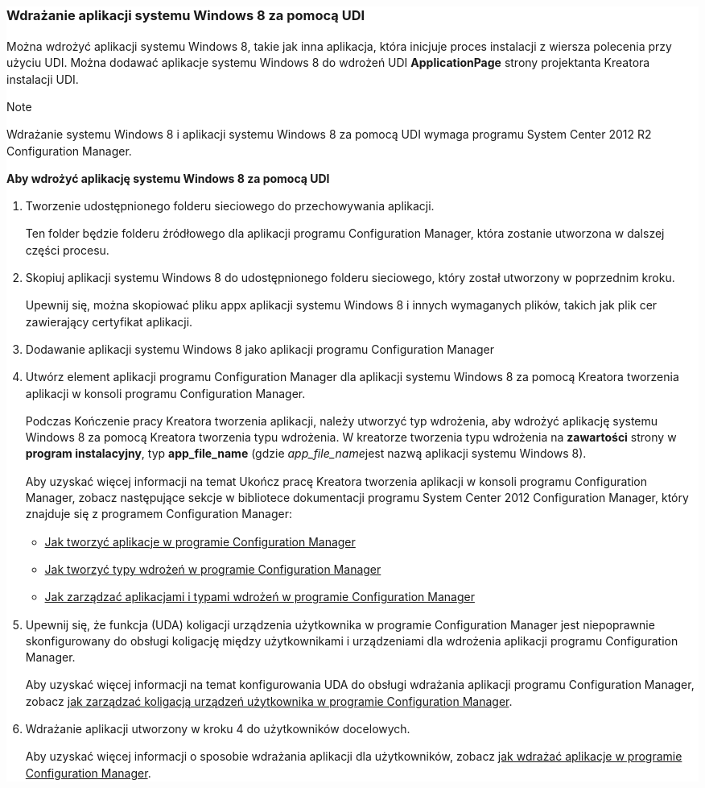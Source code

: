 ###  <a name="DeployWin8UDI"></a>Wdrażanie aplikacji systemu Windows 8 za pomocą UDI  
 Można wdrożyć aplikacji systemu Windows 8, takie jak inna aplikacja, która inicjuje proces instalacji z wiersza polecenia przy użyciu UDI. Można dodawać aplikacje systemu Windows 8 do wdrożeń UDI **ApplicationPage** strony projektanta Kreatora instalacji UDI.  

> [!NOTE]
>  Wdrażanie systemu Windows 8 i aplikacji systemu Windows 8 za pomocą UDI wymaga programu System Center 2012 R2 Configuration Manager.  

 **Aby wdrożyć aplikację systemu Windows 8 za pomocą UDI**  

1.  Tworzenie udostępnionego folderu sieciowego do przechowywania aplikacji.  

     Ten folder będzie folderu źródłowego dla aplikacji programu Configuration Manager, która zostanie utworzona w dalszej części procesu.  

2.  Skopiuj aplikacji systemu Windows 8 do udostępnionego folderu sieciowego, który został utworzony w poprzednim kroku.  

     Upewnij się, można skopiować pliku appx aplikacji systemu Windows 8 i innych wymaganych plików, takich jak plik cer zawierający certyfikat aplikacji.  

3.  Dodawanie aplikacji systemu Windows 8 jako aplikacji programu Configuration Manager  

4.  Utwórz element aplikacji programu Configuration Manager dla aplikacji systemu Windows 8 za pomocą Kreatora tworzenia aplikacji w konsoli programu Configuration Manager.  

     Podczas Kończenie pracy Kreatora tworzenia aplikacji, należy utworzyć typ wdrożenia, aby wdrożyć aplikację systemu Windows 8 za pomocą Kreatora tworzenia typu wdrożenia. W kreatorze tworzenia typu wdrożenia na **zawartości** strony w **program instalacyjny**, typ **app_file_name** (gdzie *app_file_name*jest nazwą aplikacji systemu Windows 8).  

     Aby uzyskać więcej informacji na temat Ukończ pracę Kreatora tworzenia aplikacji w konsoli programu Configuration Manager, zobacz następujące sekcje w bibliotece dokumentacji programu System Center 2012 Configuration Manager, który znajduje się z programem Configuration Manager:  

    -   [Jak tworzyć aplikacje w programie Configuration Manager](http://technet.microsoft.com/library/gg682159.aspx)  

    -   [Jak tworzyć typy wdrożeń w programie Configuration Manager](http://technet.microsoft.com/library/gg682174.aspx#BKMK_Step3)  

    -   [Jak zarządzać aplikacjami i typami wdrożeń w programie Configuration Manager](http://technet.microsoft.com/library/gg682031)  

5.  Upewnij się, że funkcja (UDA) koligacji urządzenia użytkownika w programie Configuration Manager jest niepoprawnie skonfigurowany do obsługi koligację między użytkownikami i urządzeniami dla wdrożenia aplikacji programu Configuration Manager.  

     Aby uzyskać więcej informacji na temat konfigurowania UDA do obsługi wdrażania aplikacji programu Configuration Manager, zobacz [jak zarządzać koligacją urządzeń użytkownika w programie Configuration Manager](http://technet.microsoft.com/library/gg699365).  

6.  Wdrażanie aplikacji utworzony w kroku 4 do użytkowników docelowych.  

     Aby uzyskać więcej informacji o sposobie wdrażania aplikacji dla użytkowników, zobacz [jak wdrażać aplikacje w programie Configuration Manager](http://technet.microsoft.com/library/gg682082).  
